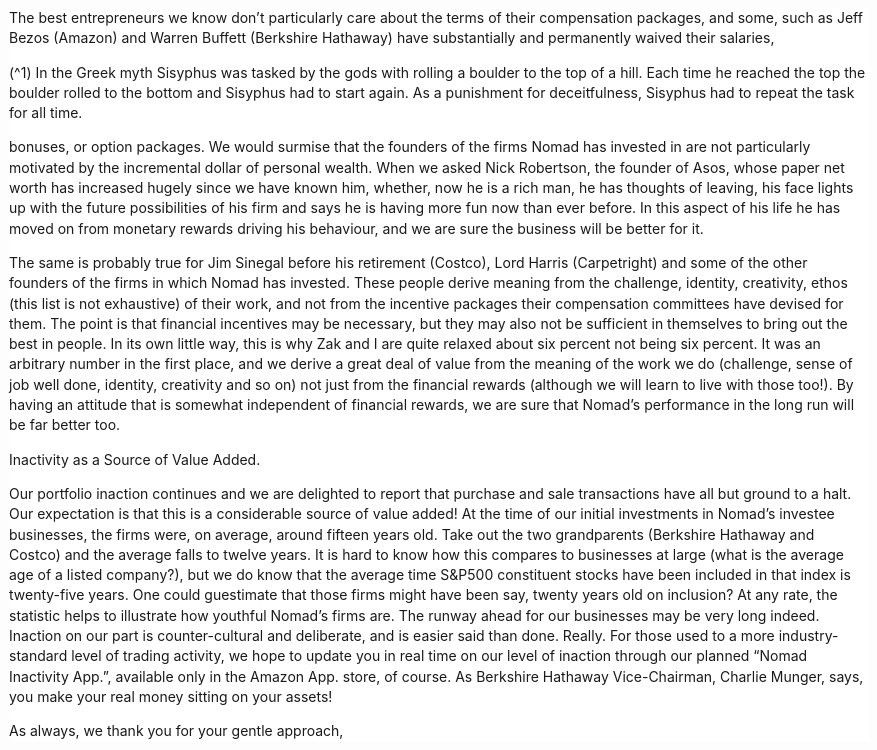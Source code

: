 The best entrepreneurs we know don’t particularly care about the terms of their
compensation packages, and some, such as Jeff Bezos (Amazon) and Warren Buffett
(Berkshire Hathaway) have substantially and permanently waived their salaries,

(^1) In the Greek myth Sisyphus was tasked by the gods with rolling a boulder to the top of a hill. Each time
he reached the top the boulder rolled to the bottom and Sisyphus had to start again. As a punishment for
deceitfulness, Sisyphus had to repeat the task for all time.


bonuses, or option packages. We would surmise that the founders of the firms Nomad
has invested in are not particularly motivated by the incremental dollar of personal
wealth. When we asked Nick Robertson, the founder of Asos, whose paper net worth
has increased hugely since we have known him, whether, now he is a rich man, he has
thoughts of leaving, his face lights up with the future possibilities of his firm and says
he is having more fun now than ever before. In this aspect of his life he has moved on
from monetary rewards driving his behaviour, and we are sure the business will be
better for it.

The same is probably true for Jim Sinegal before his retirement (Costco), Lord Harris
(Carpetright) and some of the other founders of the firms in which Nomad has
invested. These people derive meaning from the challenge, identity, creativity, ethos
(this list is not exhaustive) of their work, and not from the incentive packages their
compensation committees have devised for them. The point is that financial incentives
may be necessary, but they may also not be sufficient in themselves to bring out the
best in people. In its own little way, this is why Zak and I are quite relaxed about six
percent not being six percent. It was an arbitrary number in the first place, and we
derive a great deal of value from the meaning of the work we do (challenge, sense of
job well done, identity, creativity and so on) not just from the financial rewards
(although we will learn to live with those too!). By having an attitude that is
somewhat independent of financial rewards, we are sure that Nomad’s performance in
the long run will be far better too.

Inactivity as a Source of Value Added.

Our portfolio inaction continues and we are delighted to report that purchase and sale
transactions have all but ground to a halt. Our expectation is that this is a considerable
source of value added! At the time of our initial investments in Nomad’s investee
businesses, the firms were, on average, around fifteen years old. Take out the two
grandparents (Berkshire Hathaway and Costco) and the average falls to twelve years.
It is hard to know how this compares to businesses at large (what is the average age of
a listed company?), but we do know that the average time S&P500 constituent stocks
have been included in that index is twenty-five years. One could guestimate that those
firms might have been say, twenty years old on inclusion? At any rate, the statistic
helps to illustrate how youthful Nomad’s firms are. The runway ahead for our
businesses may be very long indeed. Inaction on our part is counter-cultural and
deliberate, and is easier said than done. Really. For those used to a more industry-
standard level of trading activity, we hope to update you in real time on our level of
inaction through our planned “Nomad Inactivity App.”, available only in the Amazon
App. store, of course. As Berkshire Hathaway Vice-Chairman, Charlie Munger, says,
you make your real money sitting on your assets!

As always, we thank you for your gentle approach,
